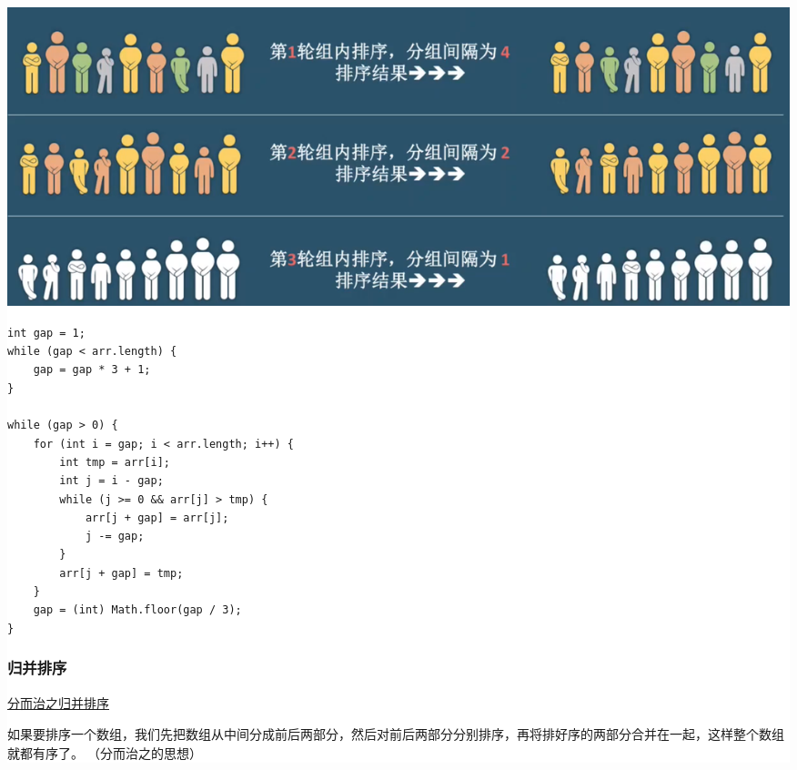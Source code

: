 ![image-20200804213514632](..\images\image-20200804213514632.png)

```
int gap = 1;
while (gap < arr.length) {
    gap = gap * 3 + 1;
}

while (gap > 0) {
    for (int i = gap; i < arr.length; i++) {
        int tmp = arr[i];
        int j = i - gap;
        while (j >= 0 && arr[j] > tmp) {
            arr[j + gap] = arr[j];
            j -= gap;
        }
        arr[j + gap] = tmp;
    }
    gap = (int) Math.floor(gap / 3);
}
```

### 归并排序

[分而治之归并排序](https://juejin.im/post/6844904196865523719#comment)

如果要排序一个数组，我们先把数组从中间分成前后两部分，然后对前后两部分分别排序，再将排好序的两部分合并在一起，这样整个数组就都有序了。 （分而治之的思想）
